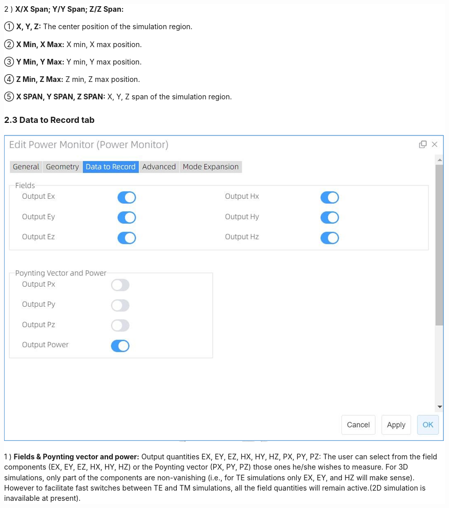 2 )	**X/X Span; Y/Y Span; Z/Z Span:**

① **X, Y, Z:** The center position of the simulation region.

② **X Min, X Max:** X min, X max position.

③ **Y Min, Y Max:** Y min, Y max position.

④ **Z Min, Z Max:** Z min, Z max position.

⑤ **X SPAN, Y SPAN, Z SPAN:** X, Y, Z span of the simulation region.

### 2.3 Data to Record tab

<div class="centered">

!['monitor_5'](../../static/img/tutorial/monitor/monitor_5.png)

</div>

1 )	**Fields & Poynting vector and power:** Output quantities EX, EY, EZ, HX, HY, HZ, PX, PY, PZ: The user can select from the field components (EX, EY, EZ, HX, HY, HZ) or the Poynting vector (PX, PY, PZ) those ones he/she wishes to measure. For 3D simulations, only part of the components are non-vanishing (i.e., for TE simulations only EX, EY, and HZ will make sense). However to facilitate fast switches between TE and TM simulations, all the field quantities will remain active.(2D simulation is inavailable at present).
